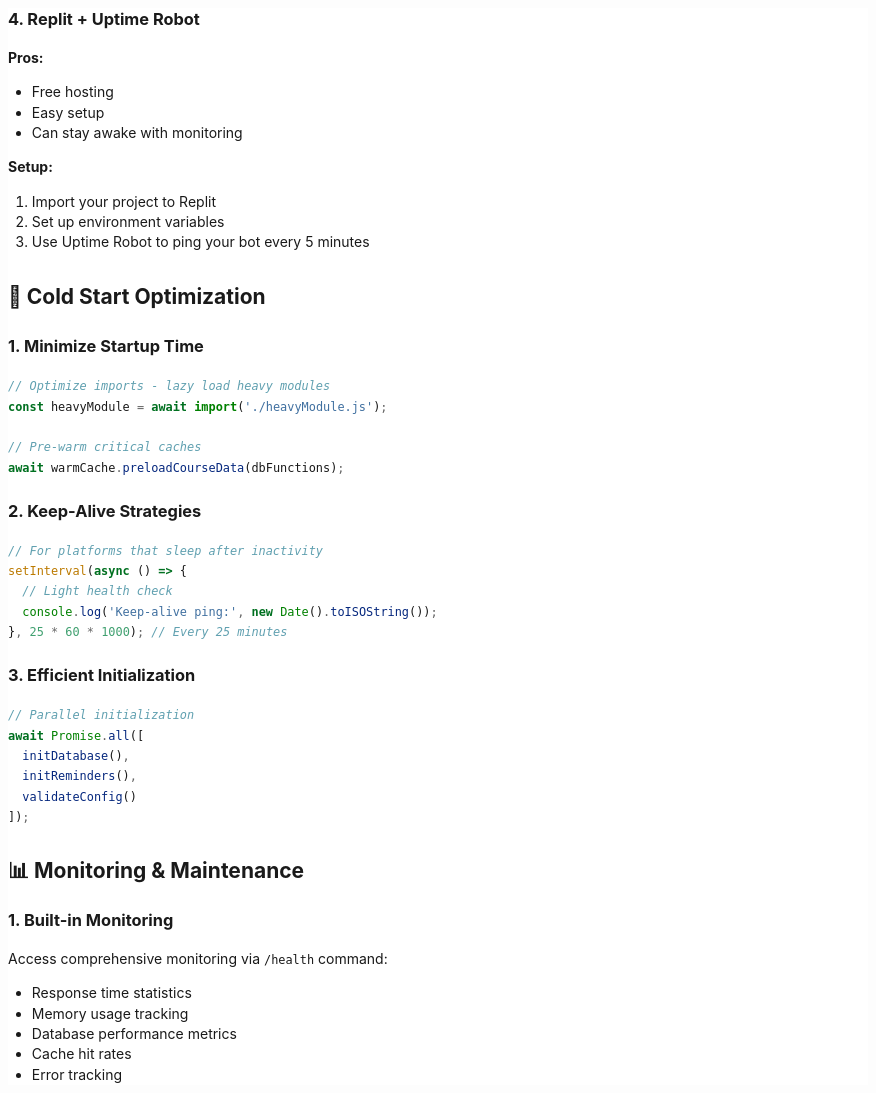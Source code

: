 ### 4. Replit + Uptime Robot
**Pros:**
- Free hosting
- Easy setup
- Can stay awake with monitoring

**Setup:**
1. Import your project to Replit
2. Set up environment variables
3. Use Uptime Robot to ping your bot every 5 minutes

## 🚀 Cold Start Optimization

### 1. Minimize Startup Time
```javascript
// Optimize imports - lazy load heavy modules
const heavyModule = await import('./heavyModule.js');

// Pre-warm critical caches
await warmCache.preloadCourseData(dbFunctions);
```

### 2. Keep-Alive Strategies
```javascript
// For platforms that sleep after inactivity
setInterval(async () => {
  // Light health check
  console.log('Keep-alive ping:', new Date().toISOString());
}, 25 * 60 * 1000); // Every 25 minutes
```

### 3. Efficient Initialization
```javascript
// Parallel initialization
await Promise.all([
  initDatabase(),
  initReminders(),
  validateConfig()
]);
```

## 📊 Monitoring & Maintenance

### 1. Built-in Monitoring
Access comprehensive monitoring via `/health` command:
- Response time statistics
- Memory usage tracking
- Database performance metrics
- Cache hit rates
- Error tracking
